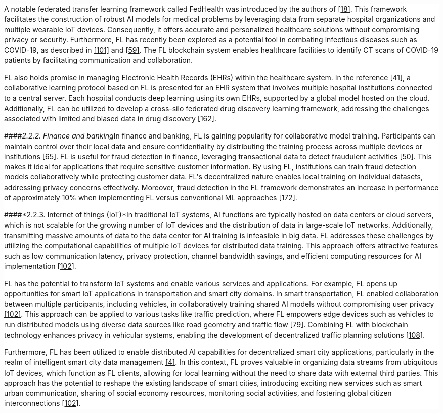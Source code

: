 A notable federated transfer learning framework called FedHealth was introduced by the authors of [[18\]](#page-19-0). This framework facilitates the construction of robust AI models for medical problems by leveraging data from separate hospital organizations and multiple wearable IoT devices. Consequently, it offers accurate and personalized healthcare solutions without compromising privacy or security. Furthermore, FL has recently been explored as a potential tool in combating infectious diseases such as COVID-19, as described in [\[101\]](#page-21-0) and [[59\]](#page-20-0). The FL blockchain system enables healthcare facilities to identify CT scans of COVID-19 patients by facilitating communication and collaboration.

FL also holds promise in managing Electronic Health Records (EHRs) within the healthcare system. In the reference [\[41](#page-20-0)], a collaborative learning protocol based on FL is presented for an EHR system that involves multiple hospital institutions connected to a central server. Each hospital conducts deep learning using its own EHRs, supported by a global model hosted on the cloud. Additionally, FL can be utilized to develop a cross-silo federated drug discovery learning framework, addressing the challenges associated with limited and biased data in drug discovery [[162](#page-22-0)].

####*2.2.2. Finance and banking*In finance and banking, FL is gaining popularity for collaborative model training. Participants can maintain control over their local data and ensure confidentiality by distributing the training process across multiple devices or institutions [[65\]](#page-20-0). FL is useful for fraud detection in finance, leveraging transactional data to detect fraudulent activities [\[50\]](#page-20-0). This makes it ideal for applications that require sensitive customer information. By using FL, institutions can train fraud detection models collaboratively while protecting customer data. FL's decentralized nature enables local training on individual datasets, addressing privacy concerns effectively. Moreover, fraud detection in the FL framework demonstrates an increase in performance of approximately 10% when implementing FL versus conventional ML approaches [\[172](#page-22-0)].

####*2.2.3. Internet of things (IoT)*In traditional IoT systems, AI functions are typically hosted on data centers or cloud servers, which is not scalable for the growing number of IoT devices and the distribution of data in large-scale IoT networks. Additionally, transmitting massive amounts of data to the data center for AI training is infeasible in big data. FL addresses these challenges by utilizing the computational capabilities of multiple IoT devices for distributed data training. This approach offers attractive features such as low communication latency, privacy protection, channel bandwidth savings, and efficient computing resources for AI implementation [[102](#page-21-0)].

FL has the potential to transform IoT systems and enable various services and applications. For example, FL opens up opportunities for smart IoT applications in transportation and smart city domains. In smart transportation, FL enabled collaboration between multiple participants, including vehicles, in collaboratively training shared AI models without compromising user privacy [\[102\]](#page-21-0). This approach can be applied to various tasks like traffic prediction, where FL empowers edge devices such as vehicles to run distributed models using diverse data sources like road geometry and traffic flow [\[79](#page-21-0)]. Combining FL with blockchain technology enhances privacy in vehicular systems, enabling the development of decentralized traffic planning solutions [[108](#page-21-0)].

Furthermore, FL has been utilized to enable distributed AI capabilities for decentralized smart city applications, particularly in the realm of intelligent smart city data management [\[4\]](#page-19-0). In this context, FL proves valuable in organizing data streams from ubiquitous IoT devices, which function as FL clients, allowing for local learning without the need to share data with external third parties. This approach has the potential to reshape the existing landscape of smart cities, introducing exciting new services such as smart urban communication, sharing of social economy resources, monitoring social activities, and fostering global citizen interconnections [[102](#page-21-0)].
